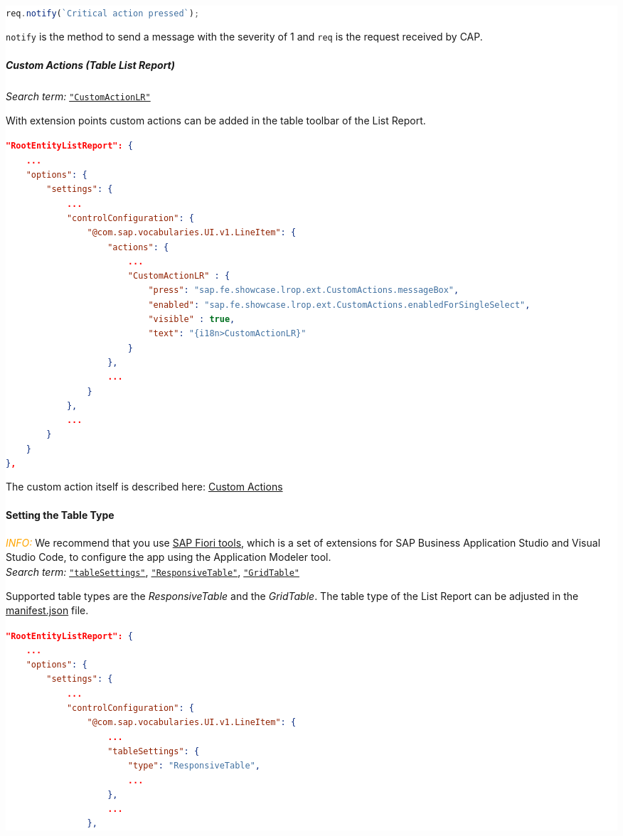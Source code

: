```ts
req.notify(`Critical action pressed`);
```
`notify` is the method to send a message with the severity of 1 and `req` is the request received by CAP.

##### Custom Actions (Table List Report)
<i>Search term:</i> [`"CustomActionLR"`](../../search?q=CustomActionLR)

With extension points custom actions can be added in the table toolbar of the List Report.

```json
"RootEntityListReport": {
    ...
    "options": {
        "settings": {
            ...
            "controlConfiguration": {
                "@com.sap.vocabularies.UI.v1.LineItem": {
                    "actions": {
                        ...
                        "CustomActionLR" : {
                            "press": "sap.fe.showcase.lrop.ext.CustomActions.messageBox",
                            "enabled": "sap.fe.showcase.lrop.ext.CustomActions.enabledForSingleSelect",
                            "visible" : true,
                            "text": "{i18n>CustomActionLR}"
                        }
                    },
                    ...
                }
            },
            ...
        }
    }
},
```

The custom action itself is described here: [Custom Actions](#custom-actions-list-report)

#### Setting the Table Type

<i style="color:orange;">INFO: </i>We recommend that you use [SAP Fiori tools](http://help.sap.com/disclaimer?site=https://help.sap.com/viewer/product/SAP_FIORI_tools/Latest/en-US), which is a set of extensions for SAP Business Application Studio and Visual Studio Code, to configure the app using the Application Modeler tool. <br/>
<i>Search term:</i> [`"tableSettings"`](../../search?q=tableSettings), [`"ResponsiveTable"`](../../search?q=ResponsiveTable), [`"GridTable"`](../../search?q=GridTable)

Supported table types are the <i>ResponsiveTable</i> and the <i>GridTable</i>. The table type of the List Report can be adjusted in the [manifest.json](app/listreport-objectpage/webapp/manifest.json) file.
```json
"RootEntityListReport": {
    ...
    "options": {
        "settings": {
            ...
            "controlConfiguration": {
                "@com.sap.vocabularies.UI.v1.LineItem": {
                    ...
                    "tableSettings": {
                        "type": "ResponsiveTable",
                        ...
                    },
                    ...
                },
```